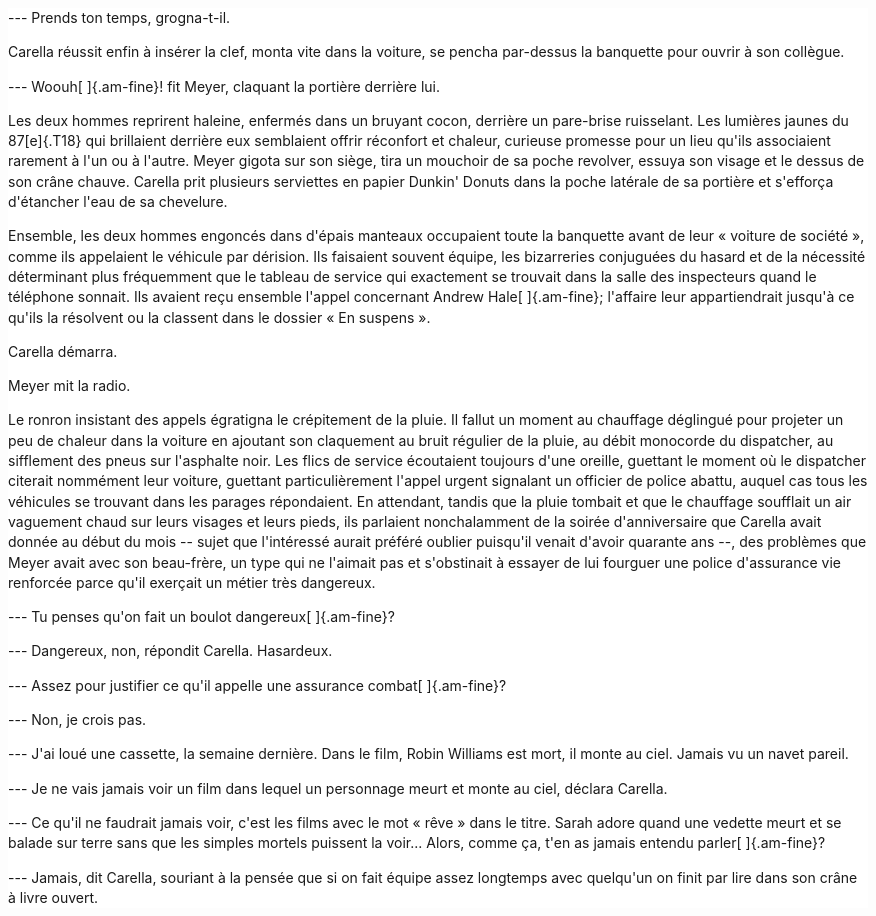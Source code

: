 --- Prends ton temps, grogna-t-il.

Carella réussit enfin à insérer la clef, monta vite dans la voiture, se pencha par-dessus la banquette pour ouvrir à son collègue.

--- Woouh[ ]{.am-fine}! fit Meyer, claquant la portière derrière lui.

Les deux hommes reprirent haleine, enfermés dans un bruyant cocon, derrière un pare-brise ruisselant. Les lumières jaunes du 87[e]{.T18} qui brillaient derrière eux semblaient offrir réconfort et chaleur, curieuse promesse pour un lieu qu'ils associaient rarement à l'un ou à l'autre. Meyer gigota sur son siège, tira un mouchoir de sa poche revolver, essuya son visage et le dessus de son crâne chauve. Carella prit plusieurs serviettes en papier Dunkin' Donuts dans la poche latérale de sa portière et s'efforça d'étancher l'eau de sa chevelure.

Ensemble, les deux hommes engoncés dans d'épais manteaux occupaient toute la banquette avant de leur « voiture de société », comme ils appelaient le véhicule par dérision. Ils faisaient souvent équipe, les bizarreries conjuguées du hasard et de la nécessité déterminant plus fréquemment que le tableau de service qui exactement se trouvait dans la salle des inspecteurs quand le téléphone sonnait. Ils avaient reçu ensemble l'appel concernant Andrew Hale[ ]{.am-fine}; l'affaire leur appartiendrait jusqu'à ce qu'ils la résolvent ou la classent dans le dossier « En suspens ».

Carella démarra.

Meyer mit la radio.

Le ronron insistant des appels égratigna le crépitement de la pluie. Il fallut un moment au chauffage déglingué pour projeter un peu de chaleur dans la voiture en ajoutant son claquement au bruit régulier de la pluie, au débit monocorde du dispatcher, au sifflement des pneus sur l'asphalte noir. Les flics de service écoutaient toujours d'une oreille, guettant le moment où le dispatcher citerait nommément leur voiture, guettant particulièrement l'appel urgent signalant un officier de police abattu, auquel cas tous les véhicules se trouvant dans les parages répondaient. En attendant, tandis que la pluie tombait et que le chauffage soufflait un air vaguement chaud sur leurs visages et leurs pieds, ils parlaient nonchalamment de la soirée d'anniversaire que Carella avait donnée au début du mois -- sujet que l'intéressé aurait préféré oublier puisqu'il venait d'avoir quarante ans --, des problèmes que Meyer avait avec son beau-frère, un type qui ne l'aimait pas et s'obstinait à essayer de lui fourguer une police d'assurance vie renforcée parce qu'il exerçait un métier très dangereux.

--- Tu penses qu'on fait un boulot dangereux[ ]{.am-fine}?

--- Dangereux, non, répondit Carella. Hasardeux.

--- Assez pour justifier ce qu'il appelle une assurance combat[ ]{.am-fine}?

--- Non, je crois pas.

--- J'ai loué une cassette, la semaine dernière. Dans le film, Robin Williams est mort, il monte au ciel. Jamais vu un navet pareil.

--- Je ne vais jamais voir un film dans lequel un personnage meurt et monte au ciel, déclara Carella.

--- Ce qu'il ne faudrait jamais voir, c'est les films avec le mot « rêve » dans le titre. Sarah adore quand une vedette meurt et se balade sur terre sans que les simples mortels puissent la voir... Alors, comme ça, t'en as jamais entendu parler[ ]{.am-fine}?

--- Jamais, dit Carella, souriant à la pensée que si on fait équipe assez longtemps avec quelqu'un on finit par lire dans son crâne à livre ouvert.
